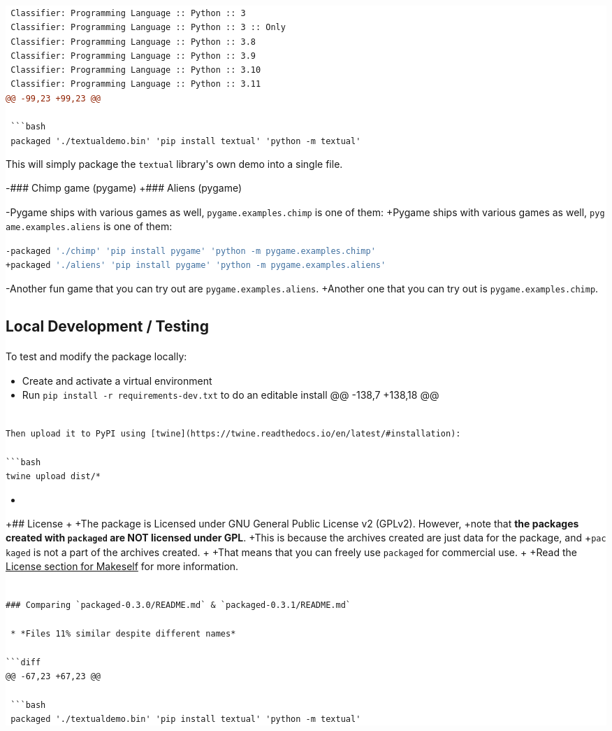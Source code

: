 ```diff
 Classifier: Programming Language :: Python :: 3
 Classifier: Programming Language :: Python :: 3 :: Only
 Classifier: Programming Language :: Python :: 3.8
 Classifier: Programming Language :: Python :: 3.9
 Classifier: Programming Language :: Python :: 3.10
 Classifier: Programming Language :: Python :: 3.11
@@ -99,23 +99,23 @@
 
 ```bash
 packaged './textualdemo.bin' 'pip install textual' 'python -m textual'
 ```
 
 This will simply package the `textual` library's own demo into a single file.
 
-### Chimp game (pygame)
+### Aliens (pygame)
 
-Pygame ships with various games as well, `pygame.examples.chimp` is one of them:
+Pygame ships with various games as well, `pygame.examples.aliens` is one of them:
 
 ```bash
-packaged './chimp' 'pip install pygame' 'python -m pygame.examples.chimp'
+packaged './aliens' 'pip install pygame' 'python -m pygame.examples.aliens'
 ```
 
-Another fun game that you can try out are `pygame.examples.aliens`.
+Another one that you can try out is `pygame.examples.chimp`.
 
 ## Local Development / Testing
 
 To test and modify the package locally:
 
 - Create and activate a virtual environment
 - Run `pip install -r requirements-dev.txt` to do an editable install
@@ -138,7 +138,18 @@
 ```
 
 Then upload it to PyPI using [twine](https://twine.readthedocs.io/en/latest/#installation):
 
 ```bash
 twine upload dist/*
 ```
+
+## License
+
+The package is Licensed under GNU General Public License v2 (GPLv2). However,
+note that **the packages created with `packaged` are NOT licensed under GPL**.
+This is because the archives created are just data for the package, and
+`packaged` is not a part of the archives created.
+
+That means that you can freely use `packaged` for commercial use.
+
+Read the [License section for Makeself](https://github.com/megastep/makeself?tab=readme-ov-file#license) for more information.
```

### Comparing `packaged-0.3.0/README.md` & `packaged-0.3.1/README.md`

 * *Files 11% similar despite different names*

```diff
@@ -67,23 +67,23 @@
 
 ```bash
 packaged './textualdemo.bin' 'pip install textual' 'python -m textual'
 ```
 